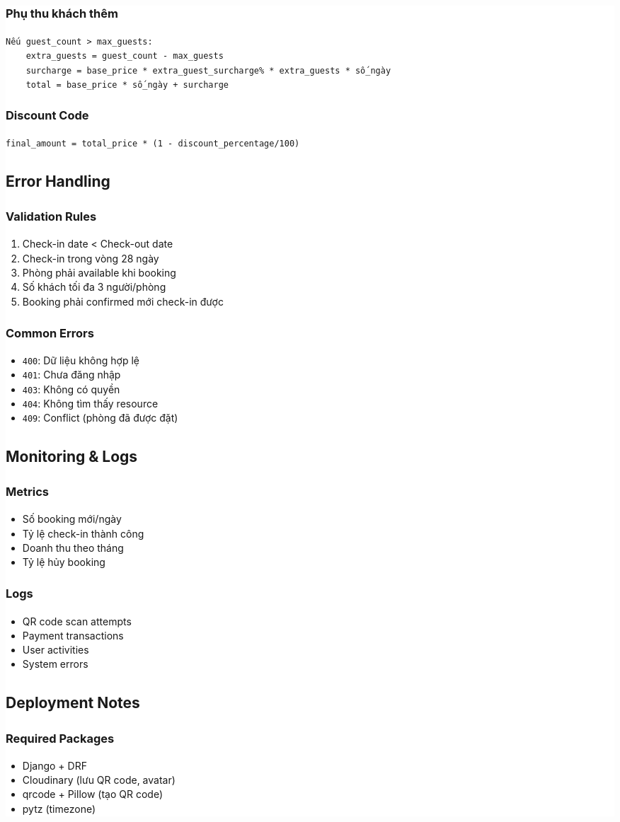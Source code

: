 ### Phụ thu khách thêm
```
Nếu guest_count > max_guests:
    extra_guests = guest_count - max_guests
    surcharge = base_price * extra_guest_surcharge% * extra_guests * số_ngày
    total = base_price * số_ngày + surcharge
```

### Discount Code
```
final_amount = total_price * (1 - discount_percentage/100)
```

## Error Handling

### Validation Rules
1. Check-in date < Check-out date
2. Check-in trong vòng 28 ngày
3. Phòng phải available khi booking
4. Số khách tối đa 3 người/phòng
5. Booking phải confirmed mới check-in được

### Common Errors
- `400`: Dữ liệu không hợp lệ
- `401`: Chưa đăng nhập
- `403`: Không có quyền
- `404`: Không tìm thấy resource
- `409`: Conflict (phòng đã được đặt)

## Monitoring & Logs

### Metrics
- Số booking mới/ngày
- Tỷ lệ check-in thành công
- Doanh thu theo tháng
- Tỷ lệ hủy booking

### Logs
- QR code scan attempts
- Payment transactions
- User activities
- System errors

## Deployment Notes

### Required Packages
- Django + DRF
- Cloudinary (lưu QR code, avatar)
- qrcode + Pillow (tạo QR code)  
- pytz (timezone)
